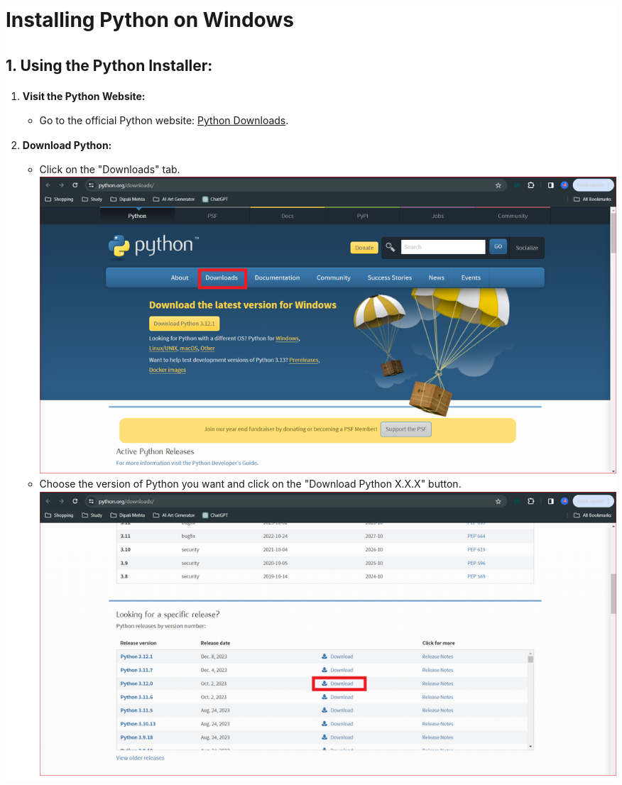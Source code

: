 # Installing Python on Windows

## 1. Using the Python Installer:

1. **Visit the Python Website:**
   - Go to the official Python website: [Python Downloads](https://www.python.org/downloads/).

2. **Download Python:**
   - Click on the "Downloads" tab.
   ![Download](download.png)
   - Choose the version of Python you want and click on the "Download Python X.X.X" button.
   ![Download](version.png)